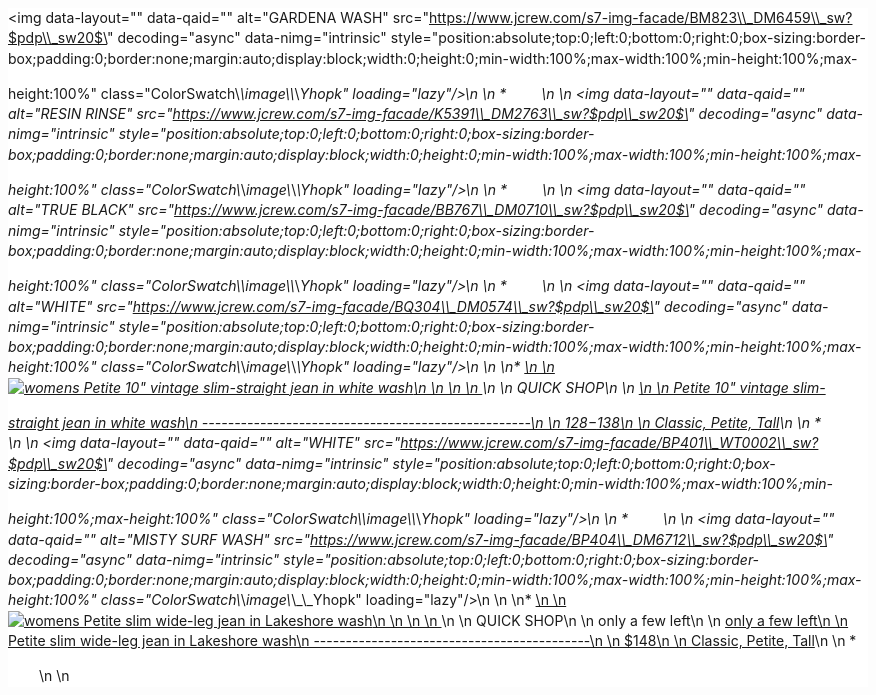<img data-layout=\"\" data-qaid=\"\" alt=\"GARDENA WASH\" src=\"https://www.jcrew.com/s7-img-facade/BM823\\_DM6459\\_sw?$pdp\\_sw20$\" decoding=\"async\" data-nimg=\"intrinsic\" style=\"position:absolute;top:0;left:0;bottom:0;right:0;box-sizing:border-box;padding:0;border:none;margin:auto;display:block;width:0;height:0;min-width:100%;max-width:100%;min-height:100%;max-height:100%\" class=\"ColorSwatch\\_\\_image\\_\\_\\_Yhopk\" loading=\"lazy\"/>\n        \n    *   ![](data:image/svg+xml,%3csvg%20xmlns=%27http://www.w3.org/2000/svg%27%20version=%271.1%27%20width=%2730%27%20height=%2730%27/%3e)![RESIN RINSE](data:image/gif;base64,R0lGODlhAQABAIAAAAAAAP///yH5BAEAAAAALAAAAAABAAEAAAIBRAA7)\n        \n        <img data-layout=\"\" data-qaid=\"\" alt=\"RESIN RINSE\" src=\"https://www.jcrew.com/s7-img-facade/K5391\\_DM2763\\_sw?$pdp\\_sw20$\" decoding=\"async\" data-nimg=\"intrinsic\" style=\"position:absolute;top:0;left:0;bottom:0;right:0;box-sizing:border-box;padding:0;border:none;margin:auto;display:block;width:0;height:0;min-width:100%;max-width:100%;min-height:100%;max-height:100%\" class=\"ColorSwatch\\_\\_image\\_\\_\\_Yhopk\" loading=\"lazy\"/>\n        \n    *   ![](data:image/svg+xml,%3csvg%20xmlns=%27http://www.w3.org/2000/svg%27%20version=%271.1%27%20width=%2730%27%20height=%2730%27/%3e)![TRUE BLACK](data:image/gif;base64,R0lGODlhAQABAIAAAAAAAP///yH5BAEAAAAALAAAAAABAAEAAAIBRAA7)\n        \n        <img data-layout=\"\" data-qaid=\"\" alt=\"TRUE BLACK\" src=\"https://www.jcrew.com/s7-img-facade/BB767\\_DM0710\\_sw?$pdp\\_sw20$\" decoding=\"async\" data-nimg=\"intrinsic\" style=\"position:absolute;top:0;left:0;bottom:0;right:0;box-sizing:border-box;padding:0;border:none;margin:auto;display:block;width:0;height:0;min-width:100%;max-width:100%;min-height:100%;max-height:100%\" class=\"ColorSwatch\\_\\_image\\_\\_\\_Yhopk\" loading=\"lazy\"/>\n        \n    *   ![](data:image/svg+xml,%3csvg%20xmlns=%27http://www.w3.org/2000/svg%27%20version=%271.1%27%20width=%2730%27%20height=%2730%27/%3e)![WHITE](data:image/gif;base64,R0lGODlhAQABAIAAAAAAAP///yH5BAEAAAAALAAAAAABAAEAAAIBRAA7)\n        \n        <img data-layout=\"\" data-qaid=\"\" alt=\"WHITE\" src=\"https://www.jcrew.com/s7-img-facade/BQ304\\_DM0574\\_sw?$pdp\\_sw20$\" decoding=\"async\" data-nimg=\"intrinsic\" style=\"position:absolute;top:0;left:0;bottom:0;right:0;box-sizing:border-box;padding:0;border:none;margin:auto;display:block;width:0;height:0;min-width:100%;max-width:100%;min-height:100%;max-height:100%\" class=\"ColorSwatch\\_\\_image\\_\\_\\_Yhopk\" loading=\"lazy\"/>\n        \n    \n*   [\n    \n    ![womens Petite 10&quot; vintage slim-straight jean in white wash](https://www.jcrew.com/s7-img-facade/BP401_WT0002_m?hei=640&crop=0,0,512,0)\n    \n    \n    \n    ](/m/womens/categories/clothing/denim/straight/petite-10quot-vintage-slim-straight-jean-in-white-wash/MP017?display=standard&fit=Petite&color_name=white&colorProductCode=BP401)\n    \n    QUICK SHOP\n    \n    [\n    \n    Petite 10\" vintage slim-straight jean in white wash\n    ---------------------------------------------------\n    \n    $128-$138\n    \n    Classic, Petite, Tall](/m/womens/categories/clothing/denim/straight/petite-10quot-vintage-slim-straight-jean-in-white-wash/MP017?display=standard&fit=Petite&color_name=white&colorProductCode=BP401)\n    \n    *   ![](data:image/svg+xml,%3csvg%20xmlns=%27http://www.w3.org/2000/svg%27%20version=%271.1%27%20width=%2730%27%20height=%2730%27/%3e)![WHITE](data:image/gif;base64,R0lGODlhAQABAIAAAAAAAP///yH5BAEAAAAALAAAAAABAAEAAAIBRAA7)\n        \n        <img data-layout=\"\" data-qaid=\"\" alt=\"WHITE\" src=\"https://www.jcrew.com/s7-img-facade/BP401\\_WT0002\\_sw?$pdp\\_sw20$\" decoding=\"async\" data-nimg=\"intrinsic\" style=\"position:absolute;top:0;left:0;bottom:0;right:0;box-sizing:border-box;padding:0;border:none;margin:auto;display:block;width:0;height:0;min-width:100%;max-width:100%;min-height:100%;max-height:100%\" class=\"ColorSwatch\\_\\_image\\_\\_\\_Yhopk\" loading=\"lazy\"/>\n        \n    *   ![](data:image/svg+xml,%3csvg%20xmlns=%27http://www.w3.org/2000/svg%27%20version=%271.1%27%20width=%2730%27%20height=%2730%27/%3e)![MISTY SURF WASH](data:image/gif;base64,R0lGODlhAQABAIAAAAAAAP///yH5BAEAAAAALAAAAAABAAEAAAIBRAA7)\n        \n        <img data-layout=\"\" data-qaid=\"\" alt=\"MISTY SURF WASH\" src=\"https://www.jcrew.com/s7-img-facade/BP404\\_DM6712\\_sw?$pdp\\_sw20$\" decoding=\"async\" data-nimg=\"intrinsic\" style=\"position:absolute;top:0;left:0;bottom:0;right:0;box-sizing:border-box;padding:0;border:none;margin:auto;display:block;width:0;height:0;min-width:100%;max-width:100%;min-height:100%;max-height:100%\" class=\"ColorSwatch\\_\\_image\\_\\_\\_Yhopk\" loading=\"lazy\"/>\n        \n    \n*   [\n    \n    ![womens Petite slim wide-leg jean in Lakeshore wash](https://www.jcrew.com/s7-img-facade/BP464_DM6684_m?hei=640&crop=0,0,512,0)\n    \n    \n    \n    ](/m/womens/categories/clothing/denim/wide-leg/petite-slim-wide-leg-jean-in-lakeshore-wash/MP212?display=standard&fit=Petite&color_name=lakeshore-wash&colorProductCode=BP464)\n    \n    QUICK SHOP\n    \n    only a few left\n    \n    [only a few left\n    \n    Petite slim wide-leg jean in Lakeshore wash\n    -------------------------------------------\n    \n    $148\n    \n    Classic, Petite, Tall](/m/womens/categories/clothing/denim/wide-leg/petite-slim-wide-leg-jean-in-lakeshore-wash/MP212?display=standard&fit=Petite&color_name=lakeshore-wash&colorProductCode=BP464)\n    \n    *   ![](data:image/svg+xml,%3csvg%20xmlns=%27http://www.w3.org/2000/svg%27%20version=%271.1%27%20width=%2730%27%20height=%2730%27/%3e)![WHITE](data:image/gif;base64,R0lGODlhAQABAIAAAAAAAP///yH5BAEAAAAALAAAAAABAAEAAAIBRAA7)\n        \n